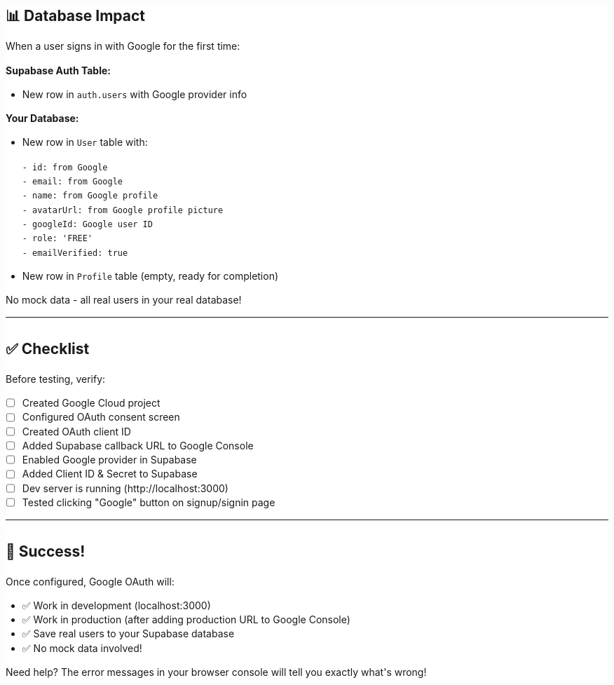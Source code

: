
## 📊 Database Impact

When a user signs in with Google for the first time:

**Supabase Auth Table:**
- New row in `auth.users` with Google provider info

**Your Database:**
- New row in `User` table with:
  ```
  - id: from Google
  - email: from Google
  - name: from Google profile
  - avatarUrl: from Google profile picture
  - googleId: Google user ID
  - role: 'FREE'
  - emailVerified: true
  ```
- New row in `Profile` table (empty, ready for completion)

No mock data - all real users in your real database!

---

## ✅ Checklist

Before testing, verify:

- [ ] Created Google Cloud project
- [ ] Configured OAuth consent screen
- [ ] Created OAuth client ID
- [ ] Added Supabase callback URL to Google Console
- [ ] Enabled Google provider in Supabase
- [ ] Added Client ID & Secret to Supabase
- [ ] Dev server is running (http://localhost:3000)
- [ ] Tested clicking "Google" button on signup/signin page

---

## 🎉 Success!

Once configured, Google OAuth will:
- ✅ Work in development (localhost:3000)
- ✅ Work in production (after adding production URL to Google Console)
- ✅ Save real users to your Supabase database
- ✅ No mock data involved!

Need help? The error messages in your browser console will tell you exactly what's wrong!